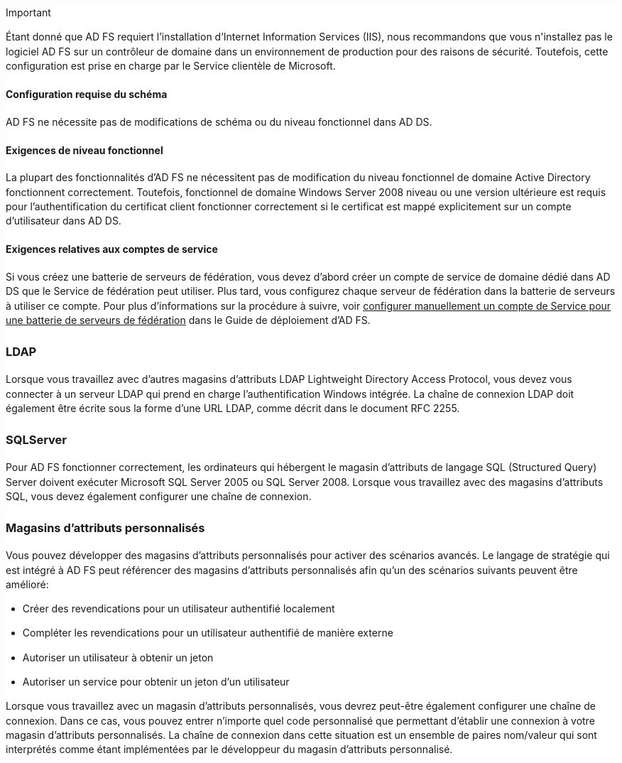 > [!IMPORTANT]  
> Étant donné que AD FS requiert l’installation d’Internet Information Services (IIS), nous recommandons que vous n'installez pas le logiciel AD FS sur un contrôleur de domaine dans un environnement de production pour des raisons de sécurité. Toutefois, cette configuration est prise en charge par le Service clientèle de Microsoft.  
  
#### <a name="schema-requirements"></a>Configuration requise du schéma  
AD FS ne nécessite pas de modifications de schéma ou du niveau fonctionnel dans AD DS.  
  
#### <a name="functional-level-requirements"></a>Exigences de niveau fonctionnel  
La plupart des fonctionnalités d’AD FS ne nécessitent pas de modification du niveau fonctionnel de domaine Active Directory fonctionnent correctement. Toutefois, fonctionnel de domaine Windows Server 2008 niveau ou une version ultérieure est requis pour l’authentification du certificat client fonctionner correctement si le certificat est mappé explicitement sur un compte d’utilisateur dans AD DS.  
  
#### <a name="service-account-requirements"></a>Exigences relatives aux comptes de service  
Si vous créez une batterie de serveurs de fédération, vous devez d’abord créer un compte de service de domaine dédié dans AD DS que le Service de fédération peut utiliser. Plus tard, vous configurez chaque serveur de fédération dans la batterie de serveurs à utiliser ce compte. Pour plus d’informations sur la procédure à suivre, voir [configurer manuellement un compte de Service pour une batterie de serveurs de fédération](../../ad-fs/deployment/Manually-Configure-a-Service-Account-for-a-Federation-Server-Farm.md) dans le Guide de déploiement d’AD FS.  
  
### <a name="ldap"></a>LDAP  
Lorsque vous travaillez avec d’autres magasins d’attributs LDAP Lightweight Directory Access Protocol, vous devez vous connecter à un serveur LDAP qui prend en charge l’authentification Windows intégrée. La chaîne de connexion LDAP doit également être écrite sous la forme d’une URL LDAP, comme décrit dans le document RFC 2255.  
  
### <a name="sql-server"></a>SQLServer  
Pour AD FS fonctionner correctement, les ordinateurs qui hébergent le magasin d’attributs de langage SQL (Structured Query) Server doivent exécuter Microsoft SQL Server 2005 ou SQL Server 2008. Lorsque vous travaillez avec des magasins d’attributs SQL, vous devez également configurer une chaîne de connexion.  
  
### <a name="custom-attribute-stores"></a>Magasins d’attributs personnalisés  
Vous pouvez développer des magasins d’attributs personnalisés pour activer des scénarios avancés. Le langage de stratégie qui est intégré à AD FS peut référencer des magasins d’attributs personnalisés afin qu’un des scénarios suivants peuvent être amélioré:  
  
-   Créer des revendications pour un utilisateur authentifié localement  
  
-   Compléter les revendications pour un utilisateur authentifié de manière externe  
  
-   Autoriser un utilisateur à obtenir un jeton  
  
-   Autoriser un service pour obtenir un jeton d’un utilisateur  
  
Lorsque vous travaillez avec un magasin d’attributs personnalisés, vous devrez peut-être également configurer une chaîne de connexion. Dans ce cas, vous pouvez entrer n’importe quel code personnalisé que permettant d’établir une connexion à votre magasin d’attributs personnalisés. La chaîne de connexion dans cette situation est un ensemble de paires nom/valeur qui sont interprétés comme étant implémentées par le développeur du magasin d’attributs personnalisé.  
  